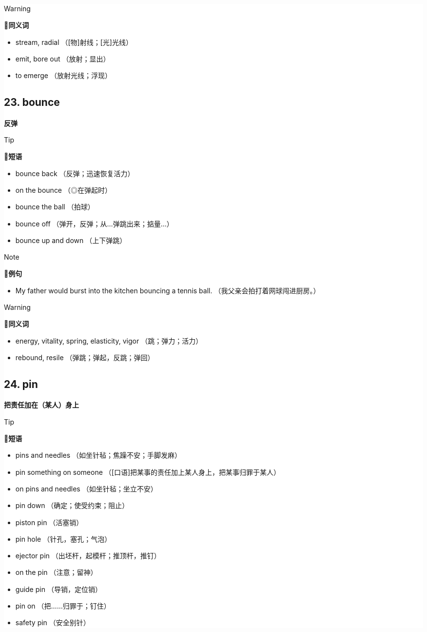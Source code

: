 > [!WARNING]
> **🤔同义词**
> - stream, radial （[物]射线；[光]光线）
>
> - emit, bore out （放射；显出）
>
> - to emerge （放射光线；浮现）
>

## 23. bounce

**反弹**

> [!TIP]
> **🤩短语**
> - bounce back （反弹；迅速恢复活力）
>
> - on the bounce （◎在弹起时）
>
> - bounce the ball （拍球）
>
> - bounce off （弹开，反弹；从…弹跳出来；掂量…）
>
> - bounce up and down （上下弹跳）
>

> [!NOTE]
> **🎤例句**
> - My father would burst into the kitchen bouncing a tennis ball. （我父亲会拍打着网球闯进厨房。）
>

> [!WARNING]
> **🤔同义词**
> - energy, vitality, spring, elasticity, vigor （跳；弹力；活力）
>
> - rebound, resile （弹跳；弹起，反跳；弹回）
>

## 24. pin

**把责任加在（某人）身上**

> [!TIP]
> **🤩短语**
> - pins and needles （如坐针毡；焦躁不安；手脚发麻）
>
> - pin something on someone （[口语]把某事的责任加上某人身上，把某事归罪于某人）
>
> - on pins and needles （如坐针毡；坐立不安）
>
> - pin down （确定；使受约束；阻止）
>
> - piston pin （活塞销）
>
> - pin hole （针孔，塞孔；气泡）
>
> - ejector pin （出坯杆，起模杆；推顶杆，推钉）
>
> - on the pin （注意；留神）
>
> - guide pin （导销，定位销）
>
> - pin on （把……归罪于；钉住）
>
> - safety pin （安全别针）